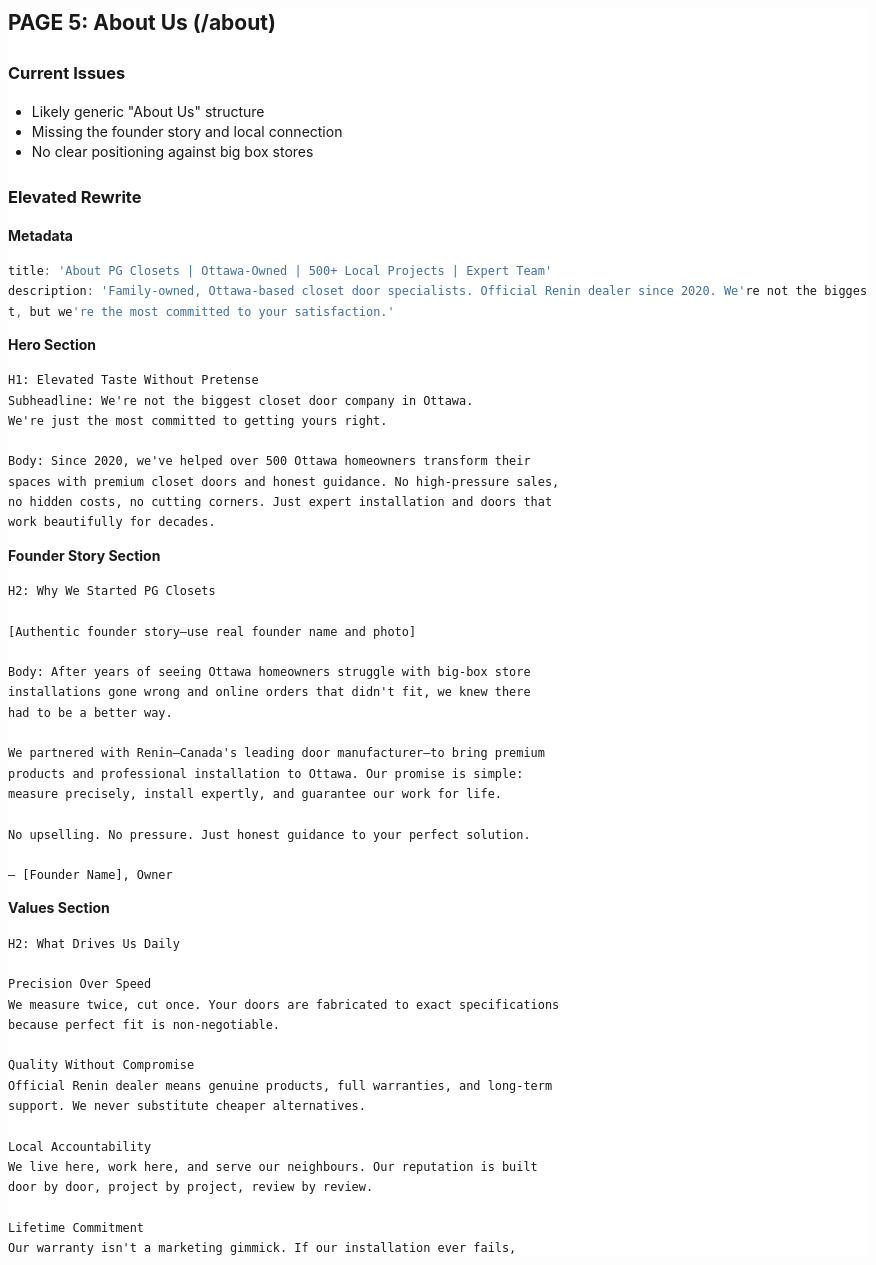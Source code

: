
## PAGE 5: About Us (/about)

### Current Issues
- Likely generic "About Us" structure
- Missing the founder story and local connection
- No clear positioning against big box stores

### Elevated Rewrite

**Metadata**
```typescript
title: 'About PG Closets | Ottawa-Owned | 500+ Local Projects | Expert Team'
description: 'Family-owned, Ottawa-based closet door specialists. Official Renin dealer since 2020. We're not the biggest, but we're the most committed to your satisfaction.'
```

**Hero Section**
```
H1: Elevated Taste Without Pretense
Subheadline: We're not the biggest closet door company in Ottawa.
We're just the most committed to getting yours right.

Body: Since 2020, we've helped over 500 Ottawa homeowners transform their
spaces with premium closet doors and honest guidance. No high-pressure sales,
no hidden costs, no cutting corners. Just expert installation and doors that
work beautifully for decades.
```

**Founder Story Section**
```
H2: Why We Started PG Closets

[Authentic founder story—use real founder name and photo]

Body: After years of seeing Ottawa homeowners struggle with big-box store
installations gone wrong and online orders that didn't fit, we knew there
had to be a better way.

We partnered with Renin—Canada's leading door manufacturer—to bring premium
products and professional installation to Ottawa. Our promise is simple:
measure precisely, install expertly, and guarantee our work for life.

No upselling. No pressure. Just honest guidance to your perfect solution.

— [Founder Name], Owner
```

**Values Section**
```
H2: What Drives Us Daily

Precision Over Speed
We measure twice, cut once. Your doors are fabricated to exact specifications
because perfect fit is non-negotiable.

Quality Without Compromise
Official Renin dealer means genuine products, full warranties, and long-term
support. We never substitute cheaper alternatives.

Local Accountability
We live here, work here, and serve our neighbours. Our reputation is built
door by door, project by project, review by review.

Lifetime Commitment
Our warranty isn't a marketing gimmick. If our installation ever fails,
```